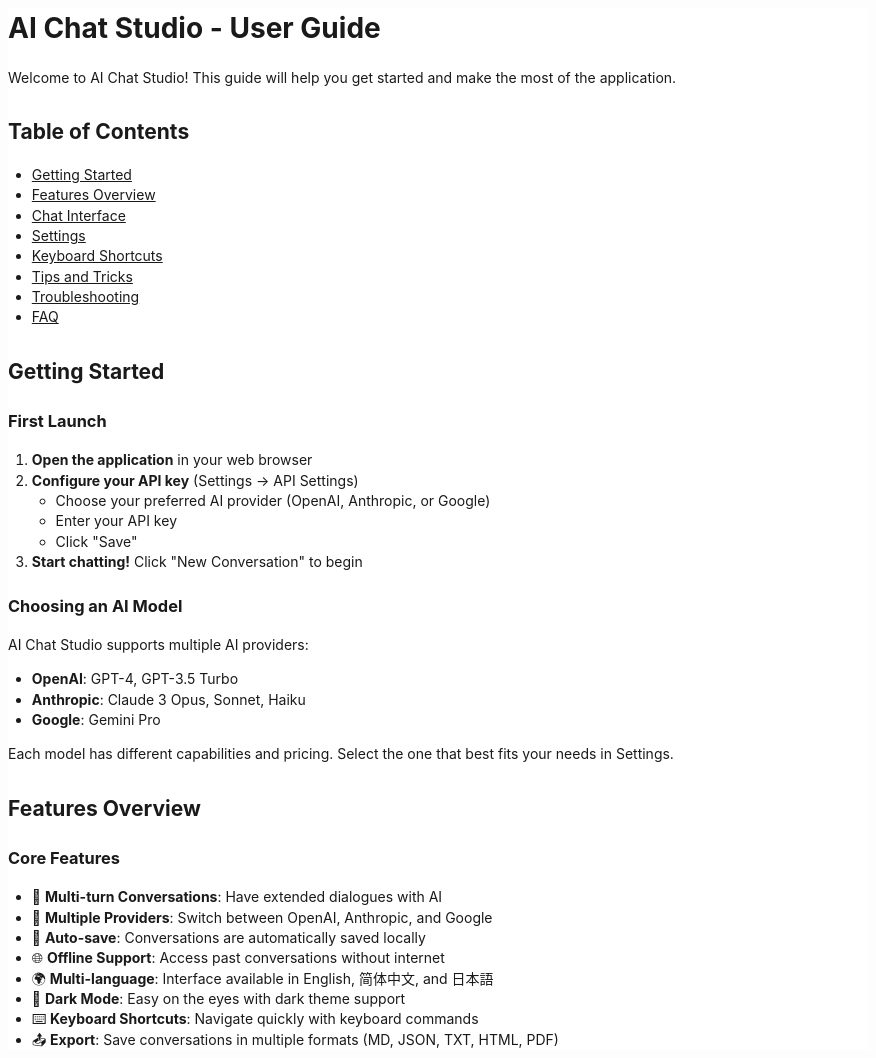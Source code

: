# AI Chat Studio - User Guide

Welcome to AI Chat Studio! This guide will help you get started and make the most of the application.

## Table of Contents

- [Getting Started](#getting-started)
- [Features Overview](#features-overview)
- [Chat Interface](#chat-interface)
- [Settings](#settings)
- [Keyboard Shortcuts](#keyboard-shortcuts)
- [Tips and Tricks](#tips-and-tricks)
- [Troubleshooting](#troubleshooting)
- [FAQ](#faq)

## Getting Started

### First Launch

1. **Open the application** in your web browser
2. **Configure your API key** (Settings → API Settings)
   - Choose your preferred AI provider (OpenAI, Anthropic, or Google)
   - Enter your API key
   - Click "Save"
3. **Start chatting!** Click "New Conversation" to begin

### Choosing an AI Model

AI Chat Studio supports multiple AI providers:

- **OpenAI**: GPT-4, GPT-3.5 Turbo
- **Anthropic**: Claude 3 Opus, Sonnet, Haiku
- **Google**: Gemini Pro

Each model has different capabilities and pricing. Select the one that best fits your needs in Settings.

## Features Overview

### Core Features

- 💬 **Multi-turn Conversations**: Have extended dialogues with AI
- 🔄 **Multiple Providers**: Switch between OpenAI, Anthropic, and Google
- 💾 **Auto-save**: Conversations are automatically saved locally
- 🌐 **Offline Support**: Access past conversations without internet
- 🌍 **Multi-language**: Interface available in English, 简体中文, and 日本語
- 🎨 **Dark Mode**: Easy on the eyes with dark theme support
- ⌨️ **Keyboard Shortcuts**: Navigate quickly with keyboard commands
- 📤 **Export**: Save conversations in multiple formats (MD, JSON, TXT, HTML, PDF)
